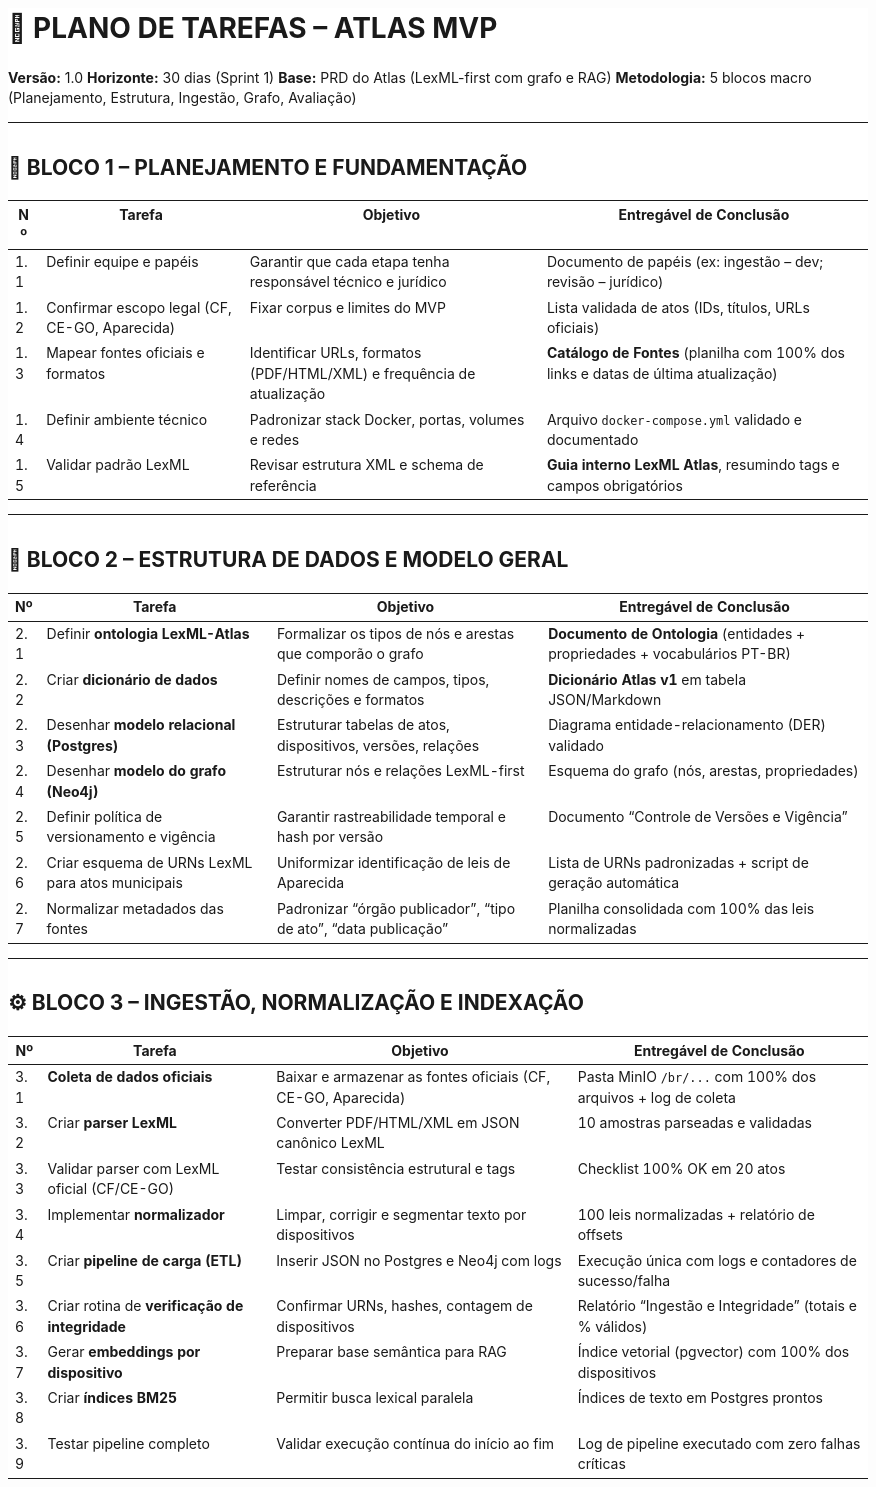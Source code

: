 # 🧩 PLANO DE TAREFAS – ATLAS MVP

**Versão:** 1.0
**Horizonte:** 30 dias (Sprint 1)
**Base:** PRD do Atlas (LexML-first com grafo e RAG)
**Metodologia:** 5 blocos macro (Planejamento, Estrutura, Ingestão, Grafo, Avaliação)

---

## 🧱 BLOCO 1 – PLANEJAMENTO E FUNDAMENTAÇÃO

| Nº  | Tarefa                                        | Objetivo                                                              | Entregável de Conclusão                                                            |
| --- | --------------------------------------------- | --------------------------------------------------------------------- | ---------------------------------------------------------------------------------- |
| 1.1 | Definir equipe e papéis                       | Garantir que cada etapa tenha responsável técnico e jurídico          | Documento de papéis (ex: ingestão – dev; revisão – jurídico)                       |
| 1.2 | Confirmar escopo legal (CF, CE-GO, Aparecida) | Fixar corpus e limites do MVP                                         | Lista validada de atos (IDs, títulos, URLs oficiais)                               |
| 1.3 | Mapear fontes oficiais e formatos             | Identificar URLs, formatos (PDF/HTML/XML) e frequência de atualização | **Catálogo de Fontes** (planilha com 100% dos links e datas de última atualização) |
| 1.4 | Definir ambiente técnico                      | Padronizar stack Docker, portas, volumes e redes                      | Arquivo `docker-compose.yml` validado e documentado                                |
| 1.5 | Validar padrão LexML                          | Revisar estrutura XML e schema de referência                          | **Guia interno LexML Atlas**, resumindo tags e campos obrigatórios                 |

---

## 🧩 BLOCO 2 – ESTRUTURA DE DADOS E MODELO GERAL

| Nº  | Tarefa                                           | Objetivo                                                        | Entregável de Conclusão                                                    |
| --- | ------------------------------------------------ | --------------------------------------------------------------- | -------------------------------------------------------------------------- |
| 2.1 | Definir **ontologia LexML-Atlas**                | Formalizar os tipos de nós e arestas que comporão o grafo       | **Documento de Ontologia** (entidades + propriedades + vocabulários PT-BR) |
| 2.2 | Criar **dicionário de dados**                    | Definir nomes de campos, tipos, descrições e formatos           | **Dicionário Atlas v1** em tabela JSON/Markdown                            |
| 2.3 | Desenhar **modelo relacional (Postgres)**        | Estruturar tabelas de atos, dispositivos, versões, relações     | Diagrama entidade-relacionamento (DER) validado                            |
| 2.4 | Desenhar **modelo do grafo (Neo4j)**             | Estruturar nós e relações LexML-first                           | Esquema do grafo (nós, arestas, propriedades)                              |
| 2.5 | Definir política de versionamento e vigência     | Garantir rastreabilidade temporal e hash por versão             | Documento “Controle de Versões e Vigência”                                 |
| 2.6 | Criar esquema de URNs LexML para atos municipais | Uniformizar identificação de leis de Aparecida                  | Lista de URNs padronizadas + script de geração automática                  |
| 2.7 | Normalizar metadados das fontes                  | Padronizar “órgão publicador”, “tipo de ato”, “data publicação” | Planilha consolidada com 100% das leis normalizadas                        |

---

## ⚙️ BLOCO 3 – INGESTÃO, NORMALIZAÇÃO E INDEXAÇÃO

| Nº  | Tarefa                                         | Objetivo                                                     | Entregável de Conclusão                                     |
| --- | ---------------------------------------------- | ------------------------------------------------------------ | ----------------------------------------------------------- |
| 3.1 | **Coleta de dados oficiais**                   | Baixar e armazenar as fontes oficiais (CF, CE-GO, Aparecida) | Pasta MinIO `/br/...` com 100% dos arquivos + log de coleta |
| 3.2 | Criar **parser LexML**                         | Converter PDF/HTML/XML em JSON canônico LexML                | 10 amostras parseadas e validadas                           |
| 3.3 | Validar parser com LexML oficial (CF/CE-GO)    | Testar consistência estrutural e tags                        | Checklist 100% OK em 20 atos                                |
| 3.4 | Implementar **normalizador**                   | Limpar, corrigir e segmentar texto por dispositivos          | 100 leis normalizadas + relatório de offsets                |
| 3.5 | Criar **pipeline de carga (ETL)**              | Inserir JSON no Postgres e Neo4j com logs                    | Execução única com logs e contadores de sucesso/falha       |
| 3.6 | Criar rotina de **verificação de integridade** | Confirmar URNs, hashes, contagem de dispositivos             | Relatório “Ingestão e Integridade” (totais e % válidos)     |
| 3.7 | Gerar **embeddings por dispositivo**           | Preparar base semântica para RAG                             | Índice vetorial (pgvector) com 100% dos dispositivos        |
| 3.8 | Criar **índices BM25**                         | Permitir busca lexical paralela                              | Índices de texto em Postgres prontos                        |
| 3.9 | Testar pipeline completo                       | Validar execução contínua do início ao fim                   | Log de pipeline executado com zero falhas críticas          |
